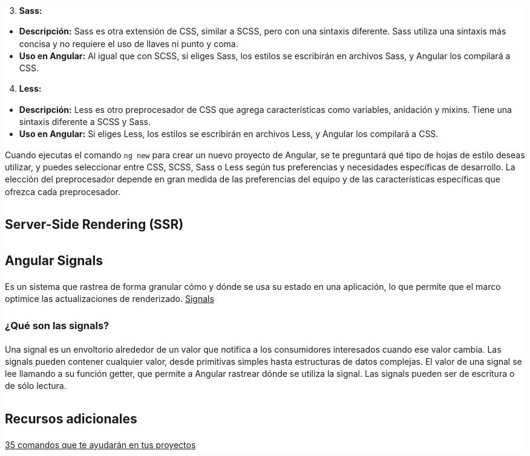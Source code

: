 3. **Sass:**

- **Descripción:** Sass es otra extensión de CSS, similar a SCSS, pero con una sintaxis diferente. Sass utiliza una sintaxis más concisa y no requiere el uso de llaves ni punto y coma.
- **Uso en Angular:** Al igual que con SCSS, si eliges Sass, los estilos se escribirán en archivos Sass, y Angular los compilará a CSS.

4. **Less:**

- **Descripción:** Less es otro preprocesador de CSS que agrega características como variables, anidación y mixins. Tiene una sintaxis diferente a SCSS y Sass.
- **Uso en Angular:** Si eliges Less, los estilos se escribirán en archivos Less, y Angular los compilará a CSS.

Cuando ejecutas el comando `ng new` para crear un nuevo proyecto de Angular, se te preguntará qué tipo de hojas de estilo deseas utilizar, y puedes seleccionar entre CSS, SCSS, Sass o Less según tus preferencias y necesidades específicas de desarrollo. La elección del preprocesador depende en gran medida de las preferencias del equipo y de las características específicas que ofrezca cada preprocesador.

## Server-Side Rendering (SSR)

## Angular Signals
Es un sistema que rastrea de forma granular cómo y dónde se usa su estado en una aplicación, lo que permite que el marco optimice las actualizaciones de renderizado. [Signals](https://angular.dev/guide/signals#what-are-signals)

### ¿Qué son las signals?
Una signal es un envoltorio alrededor de un valor que notifica a los consumidores interesados ​​cuando ese valor cambia. Las signals pueden contener cualquier valor, desde primitivas simples hasta estructuras de datos complejas. El valor de una signal se lee llamando a su función getter, que permite a Angular rastrear dónde se utiliza la signal. Las signals pueden ser de escritura o de sólo lectura.



## Recursos adicionales
[35 comandos que te ayudarán en tus proyectos](https://codigoencasa.com/los-comandos-de-angular-mas-usados/)
